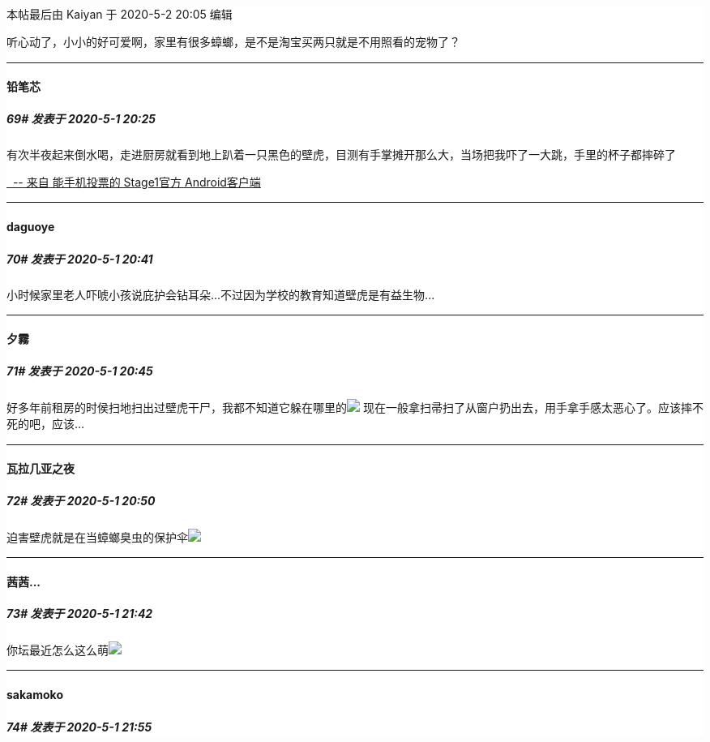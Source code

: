 
 本帖最后由 Kaiyan 于 2020-5-2 20:05 编辑 

听心动了，小小的好可爱啊，家里有很多蟑螂，是不是淘宝买两只就是不用照看的宠物了？


-----

####  铅笔芯  
##### 69#       发表于 2020-5-1 20:25


有次半夜起来倒水喝，走进厨房就看到地上趴着一只黑色的壁虎，目测有手掌摊开那么大，当场把我吓了一大跳，手里的杯子都摔碎了

[  -- 来自 能手机投票的 Stage1官方 Android客户端](https://www.coolapk.com/apk/140634)


-----

####  daguoye  
##### 70#       发表于 2020-5-1 20:41


小时候家里老人吓唬小孩说庇护会钻耳朵...不过因为学校的教育知道壁虎是有益生物...


-----

####  夕霧  
##### 71#       发表于 2020-5-1 20:45


好多年前租房的时侯扫地扫出过壁虎干尸，我都不知道它躲在哪里的<img src="https://static.saraba1st.com/image/smiley/face2017/003.png" referrerpolicy="no-referrer">
现在一般拿扫帚扫了从窗户扔出去，用手拿手感太恶心了。应该摔不死的吧，应该…


-----

####  瓦拉几亚之夜  
##### 72#       发表于 2020-5-1 20:50


迫害壁虎就是在当蟑螂臭虫的保护伞<img src="https://static.saraba1st.com/image/smiley/face2017/127.png" referrerpolicy="no-referrer">


-----

####  茜茜...  
##### 73#       发表于 2020-5-1 21:42


你坛最近怎么这么萌<img src="https://static.saraba1st.com/image/smiley/face2017/037.png" referrerpolicy="no-referrer">


-----

####  sakamoko  
##### 74#       发表于 2020-5-1 21:55
